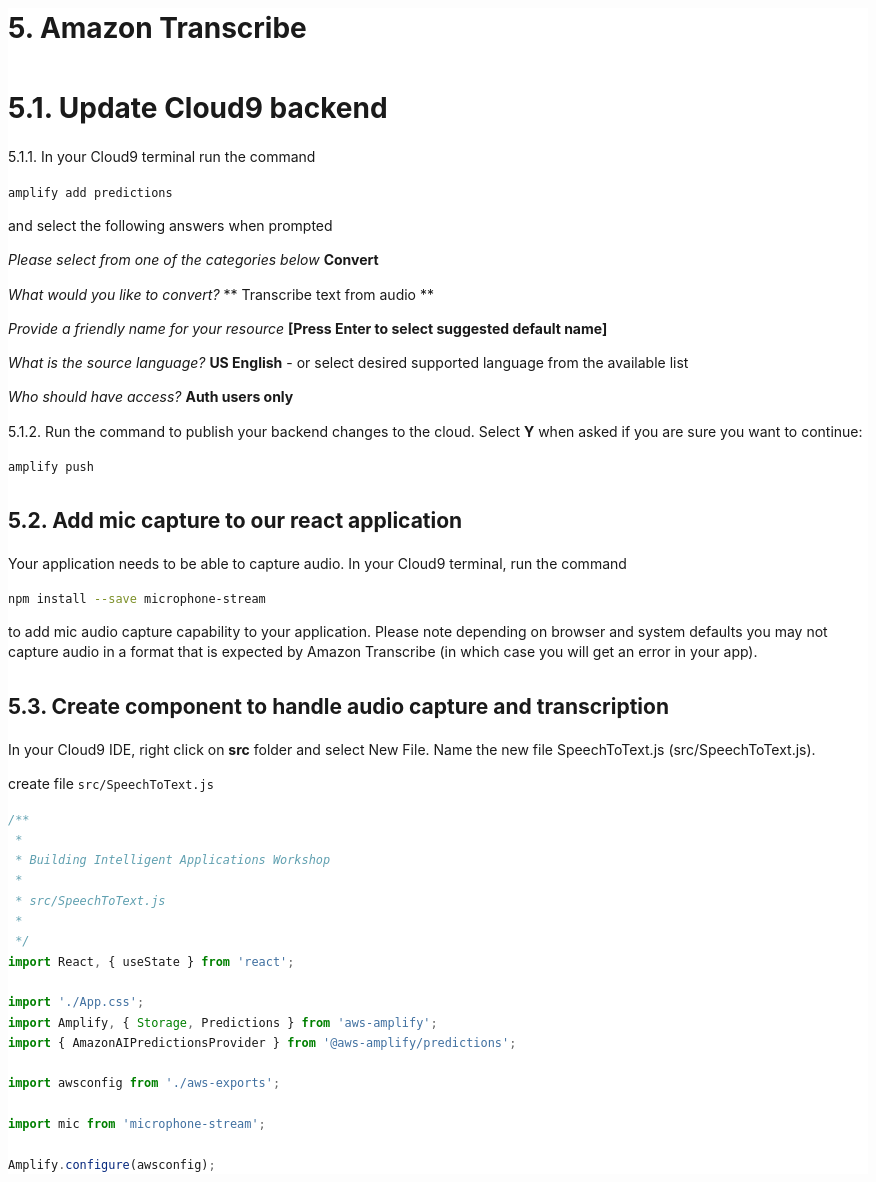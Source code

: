 
# 5. Amazon Transcribe
# 5.1. Update Cloud9 backend
5.1.1. In your Cloud9 terminal run the command  

```bash
amplify add predictions
```

and select the following answers when prompted


*Please select from one of the categories below* **Convert**

*What would you like to convert?* ** Transcribe text from audio **

*Provide a friendly name for your resource* **[Press Enter to select suggested default name]**

*What is the source language?* **US English** - or select desired supported language from the available list

*Who should have access?* **Auth users only**


5.1.2. Run the command to publish your backend changes to the cloud. Select **Y** when asked if you are sure you want to continue:

```amplify push```

## 5.2. Add mic capture to our react application

Your application needs to be able to capture audio. In your Cloud9 terminal, run the  command 

```bash 
npm install --save microphone-stream
```

to add mic audio capture capability to your application. Please note depending on browser and system defaults you may not capture audio in a format that is expected by Amazon Transcribe (in which case you will get an error in your app).

## 5.3. Create component to handle audio capture and transcription ## 

In your Cloud9 IDE, right click on **src** folder and select New File. Name the new file SpeechToText.js (src/SpeechToText.js).

create file ```src/SpeechToText.js```

```javascript 
/**
 * 
 * Building Intelligent Applications Workshop
 * 
 * src/SpeechToText.js
 * 
 */
import React, { useState } from 'react';

import './App.css';
import Amplify, { Storage, Predictions } from 'aws-amplify';
import { AmazonAIPredictionsProvider } from '@aws-amplify/predictions';

import awsconfig from './aws-exports';

import mic from 'microphone-stream';

Amplify.configure(awsconfig);
```